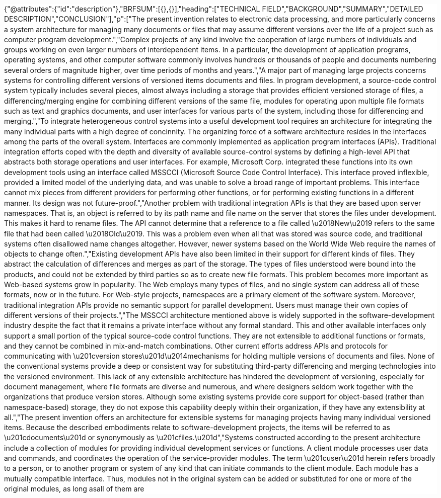 {"@attributes":{"id":"description"},"BRFSUM":[{},{}],"heading":["TECHNICAL FIELD","BACKGROUND","SUMMARY","DETAILED DESCRIPTION","CONCLUSION"],"p":["The present invention relates to electronic data processing, and more particularly concerns a system architecture for managing many documents or files that may assume different versions over the life of a project such as computer program development.","Complex projects of any kind involve the cooperation of large numbers of individuals and groups working on even larger numbers of interdependent items. In a particular, the development of application programs, operating systems, and other computer software commonly involves hundreds or thousands of people and documents numbering several orders of magnitude higher, over time periods of months and years.","A major part of managing large projects concerns systems for controlling different versions of versioned items documents and files. In program development, a source-code control system typically includes several pieces, almost always including a storage that provides efficient versioned storage of files, a differencing\/merging engine for combining different versions of the same file, modules for operating upon multiple file formats such as text and graphics documents, and user interfaces for various parts of the system, including those for differencing and merging.","To integrate heterogeneous control systems into a useful development tool requires an architecture for integrating the many individual parts with a high degree of concinnity. The organizing force of a software architecture resides in the interfaces among the parts of the overall system. Interfaces are commonly implemented as application program interfaces (APIs). Traditional integration efforts coped with the depth and diversity of available source-control systems by defining a high-level API that abstracts both storage operations and user interfaces. For example, Microsoft Corp. integrated these functions into its own development tools using an interface called MSSCCI (Microsoft Source Code Control Interface). This interface proved inflexible, provided a limited model of the underlying data, and was unable to solve a broad range of important problems. This interface cannot mix pieces from different providers for performing other functions, or for performing existing functions in a different manner. Its design was not future-proof.","Another problem with traditional integration APIs is that they are based upon server namespaces. That is, an object is referred to by its path name and file name on the server that stores the files under development. This makes it hard to rename files. The API cannot determine that a reference to a file called \u2018New\u2019 refers to the same file that had been called \u2018Old\u2019. This was a problem even when all that was stored was source code, and traditional systems often disallowed name changes altogether. However, newer systems based on the World Wide Web require the names of objects to change often.","Existing development APIs have also been limited in their support for different kinds of files. They abstract the calculation of differences and merges as part of the storage. The types of files understood were bound into the products, and could not be extended by third parties so as to create new file formats. This problem becomes more important as Web-based systems grow in popularity. The Web employs many types of files, and no single system can address all of these formats, now or in the future. For Web-style projects, namespaces are a primary element of the software system. Moreover, traditional integration APIs provide no semantic support for parallel development. Users must manage their own copies of different versions of their projects.","The MSSCCI architecture mentioned above is widely supported in the software-development industry despite the fact that it remains a private interface without any formal standard. This and other available interfaces only support a small portion of the typical source-code control functions. They are not extensible to additional functions or formats, and they cannot be combined in mix-and-match combinations. Other current efforts address APIs and protocols for communicating with \u201cversion stores\u201d\u2014mechanisms for holding multiple versions of documents and files. None of the conventional systems provide a deep or consistent way for substituting third-party differencing and merging technologies into the versioned environment. This lack of any extensible architecture has hindered the development of versioning, especially for document management, where file formats are diverse and numerous, and where designers seldom work together with the organizations that produce version stores. Although some existing systems provide core support for object-based (rather than namespace-based) storage, they do not expose this capability deeply within their organization, if they have any extensibility at all.","The present invention offers an architecture for extensible systems for managing projects having many individual versioned items. Because the described embodiments relate to software-development projects, the items will be referred to as \u201cdocuments\u201d or synonymously as \u201cfiles.\u201d","Systems constructed according to the present architecture include a collection of modules for providing individual development services or functions. A client module processes user data and commands, and coordinates the operation of the service-provider modules. The term \u201cuser\u201d herein refers broadly to a person, or to another program or system of any kind that can initiate commands to the client module. Each module has a mutually compatible interface. Thus, modules not in the original system can be added or substituted for one or more of the original modules, as long asall of them are
